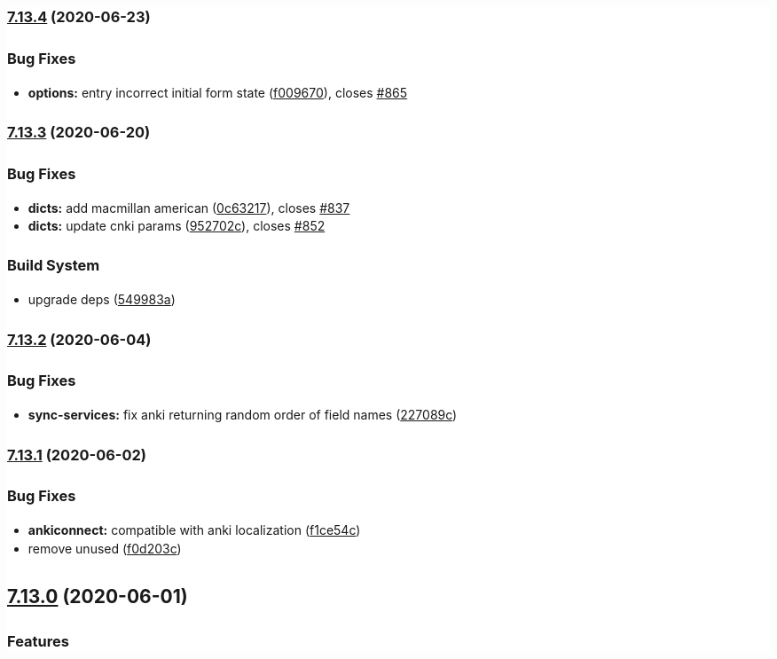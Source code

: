 ### [7.13.4](https://github.com/crimx/ext-saladict/compare/v7.13.3...v7.13.4) (2020-06-23)


### Bug Fixes

* **options:** entry incorrect initial form state ([f009670](https://github.com/crimx/ext-saladict/commit/f0096707ba14425e3c4a60a9548ddad3adf8f3e0)), closes [#865](https://github.com/crimx/ext-saladict/issues/865)

### [7.13.3](https://github.com/crimx/ext-saladict/compare/v7.13.2...v7.13.3) (2020-06-20)


### Bug Fixes

* **dicts:** add macmillan american ([0c63217](https://github.com/crimx/ext-saladict/commit/0c632178733dd32cbd0a5aaab2aad31207a237b1)), closes [#837](https://github.com/crimx/ext-saladict/issues/837)
* **dicts:** update cnki params ([952702c](https://github.com/crimx/ext-saladict/commit/952702c57946c7058291a062163511594b7c5d57)), closes [#852](https://github.com/crimx/ext-saladict/issues/852)


### Build System

* upgrade deps ([549983a](https://github.com/crimx/ext-saladict/commit/549983ac77d58de9471c8cf01a29ff95b4616e8f))

### [7.13.2](https://github.com/crimx/ext-saladict/compare/v7.13.1...v7.13.2) (2020-06-04)


### Bug Fixes

* **sync-services:** fix anki returning random order of field names ([227089c](https://github.com/crimx/ext-saladict/commit/227089c8f713b32bafd512a74c5423ea0a7b5673))

### [7.13.1](https://github.com/crimx/ext-saladict/compare/v7.13.0...v7.13.1) (2020-06-02)


### Bug Fixes

* **ankiconnect:** compatible with anki localization ([f1ce54c](https://github.com/crimx/ext-saladict/commit/f1ce54c732c4a3ed04b8b881c1df3d4810c65f62))
* remove unused ([f0d203c](https://github.com/crimx/ext-saladict/commit/f0d203c84f107762d7b753593851d4ffb417c310))

## [7.13.0](https://github.com/crimx/ext-saladict/compare/v7.12.1...v7.13.0) (2020-06-01)


### Features
